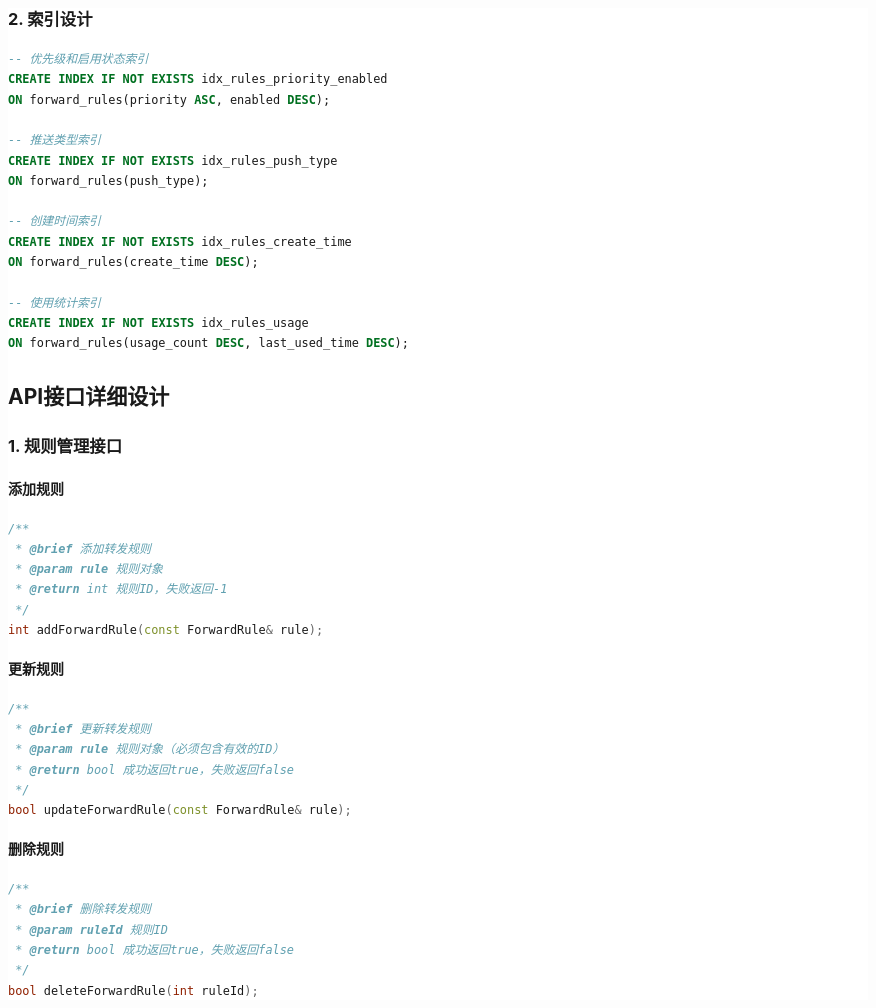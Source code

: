 ```sql
```

### 2. 索引设计

```sql
-- 优先级和启用状态索引
CREATE INDEX IF NOT EXISTS idx_rules_priority_enabled 
ON forward_rules(priority ASC, enabled DESC);

-- 推送类型索引
CREATE INDEX IF NOT EXISTS idx_rules_push_type 
ON forward_rules(push_type);

-- 创建时间索引
CREATE INDEX IF NOT EXISTS idx_rules_create_time 
ON forward_rules(create_time DESC);

-- 使用统计索引
CREATE INDEX IF NOT EXISTS idx_rules_usage 
ON forward_rules(usage_count DESC, last_used_time DESC);
```

## API接口详细设计

### 1. 规则管理接口

#### 添加规则
```cpp
/**
 * @brief 添加转发规则
 * @param rule 规则对象
 * @return int 规则ID，失败返回-1
 */
int addForwardRule(const ForwardRule& rule);
```

#### 更新规则
```cpp
/**
 * @brief 更新转发规则
 * @param rule 规则对象（必须包含有效的ID）
 * @return bool 成功返回true，失败返回false
 */
bool updateForwardRule(const ForwardRule& rule);
```

#### 删除规则
```cpp
/**
 * @brief 删除转发规则
 * @param ruleId 规则ID
 * @return bool 成功返回true，失败返回false
 */
bool deleteForwardRule(int ruleId);
```

